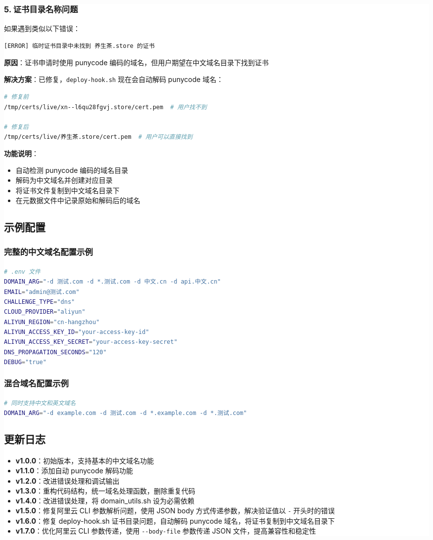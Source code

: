 ### 5. 证书目录名称问题

如果遇到类似以下错误：
```
[ERROR] 临时证书目录中未找到 养生茶.store 的证书
```

**原因**：证书申请时使用 punycode 编码的域名，但用户期望在中文域名目录下找到证书

**解决方案**：已修复，`deploy-hook.sh` 现在会自动解码 punycode 域名：

```bash
# 修复前
/tmp/certs/live/xn--l6qu28fgvj.store/cert.pem  # 用户找不到

# 修复后
/tmp/certs/live/养生茶.store/cert.pem  # 用户可以直接找到
```

**功能说明**：
- 自动检测 punycode 编码的域名目录
- 解码为中文域名并创建对应目录
- 将证书文件复制到中文域名目录下
- 在元数据文件中记录原始和解码后的域名

## 示例配置

### 完整的中文域名配置示例

```bash
# .env 文件
DOMAIN_ARG="-d 测试.com -d *.测试.com -d 中文.cn -d api.中文.cn"
EMAIL="admin@测试.com"
CHALLENGE_TYPE="dns"
CLOUD_PROVIDER="aliyun"
ALIYUN_REGION="cn-hangzhou"
ALIYUN_ACCESS_KEY_ID="your-access-key-id"
ALIYUN_ACCESS_KEY_SECRET="your-access-key-secret"
DNS_PROPAGATION_SECONDS="120"
DEBUG="true"
```

### 混合域名配置示例

```bash
# 同时支持中文和英文域名
DOMAIN_ARG="-d example.com -d 测试.com -d *.example.com -d *.测试.com"
```

## 更新日志

- **v1.0.0**：初始版本，支持基本的中文域名功能
- **v1.1.0**：添加自动 punycode 解码功能
- **v1.2.0**：改进错误处理和调试输出
- **v1.3.0**：重构代码结构，统一域名处理函数，删除重复代码
- **v1.4.0**：改进错误处理，将 domain_utils.sh 设为必需依赖
- **v1.5.0**：修复阿里云 CLI 参数解析问题，使用 JSON body 方式传递参数，解决验证值以 `-` 开头时的错误
- **v1.6.0**：修复 deploy-hook.sh 证书目录问题，自动解码 punycode 域名，将证书复制到中文域名目录下
- **v1.7.0**：优化阿里云 CLI 参数传递，使用 `--body-file` 参数传递 JSON 文件，提高兼容性和稳定性
